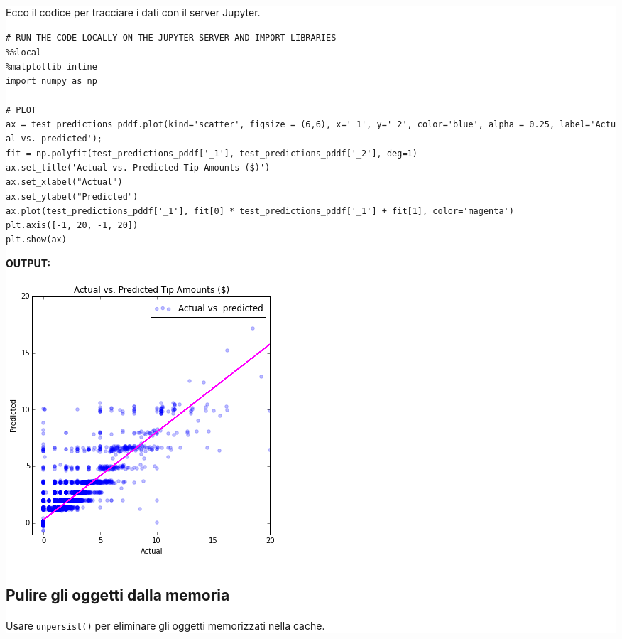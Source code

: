 Ecco il codice per tracciare i dati con il server Jupyter.

    # RUN THE CODE LOCALLY ON THE JUPYTER SERVER AND IMPORT LIBRARIES
    %%local
    %matplotlib inline
    import numpy as np

    # PLOT 
    ax = test_predictions_pddf.plot(kind='scatter', figsize = (6,6), x='_1', y='_2', color='blue', alpha = 0.25, label='Actual vs. predicted');
    fit = np.polyfit(test_predictions_pddf['_1'], test_predictions_pddf['_2'], deg=1)
    ax.set_title('Actual vs. Predicted Tip Amounts ($)')
    ax.set_xlabel("Actual")
    ax.set_ylabel("Predicted")
    ax.plot(test_predictions_pddf['_1'], fit[0] * test_predictions_pddf['_1'] + fit[1], color='magenta')
    plt.axis([-1, 20, -1, 20])
    plt.show(ax)
    

**OUTPUT:**

![Vs-stimati-suggerimento-gli importi effettivi](./media/machine-learning-data-science-spark-data-exploration-modeling/actual-vs-predicted-tips.png)

    
## <a name="clean-up-objects-from-memory"></a>Pulire gli oggetti dalla memoria

Usare `unpersist()` per eliminare gli oggetti memorizzati nella cache.
        